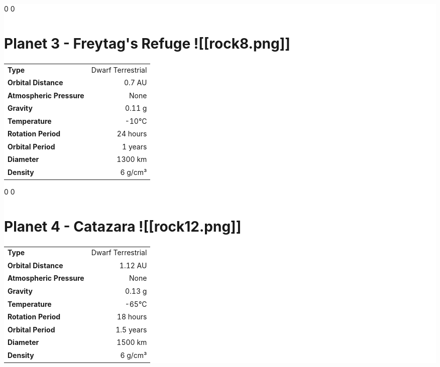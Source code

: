 


0
0



# Planet 3 - Freytag's Refuge ![[rock8.png]]
|                             |                           |
| --------------------------- | -------------------------:|
| **Type**                    |             Dwarf Terrestrial |
| **Orbital Distance**        |   0.7 AU |
| **Atmospheric Pressure**    |       None |
| **Gravity**                 |        0.11 g |
| **Temperature**             |    -10°C |
| **Rotation Period**         |  24 hours |
| **Orbital Period** | 1 years |
| **Diameter**                |      1300 km | 
| **Density**                 |    6 g/cm³ |



0
0



# Planet 4 - Catazara ![[rock12.png]]
|                             |                           |
| --------------------------- | -------------------------:|
| **Type**                    |             Dwarf Terrestrial |
| **Orbital Distance**        |   1.12 AU |
| **Atmospheric Pressure**    |       None |
| **Gravity**                 |        0.13 g |
| **Temperature**             |    -65°C |
| **Rotation Period**         |  18 hours |
| **Orbital Period** | 1.5 years |
| **Diameter**                |      1500 km | 
| **Density**                 |    6 g/cm³ |
